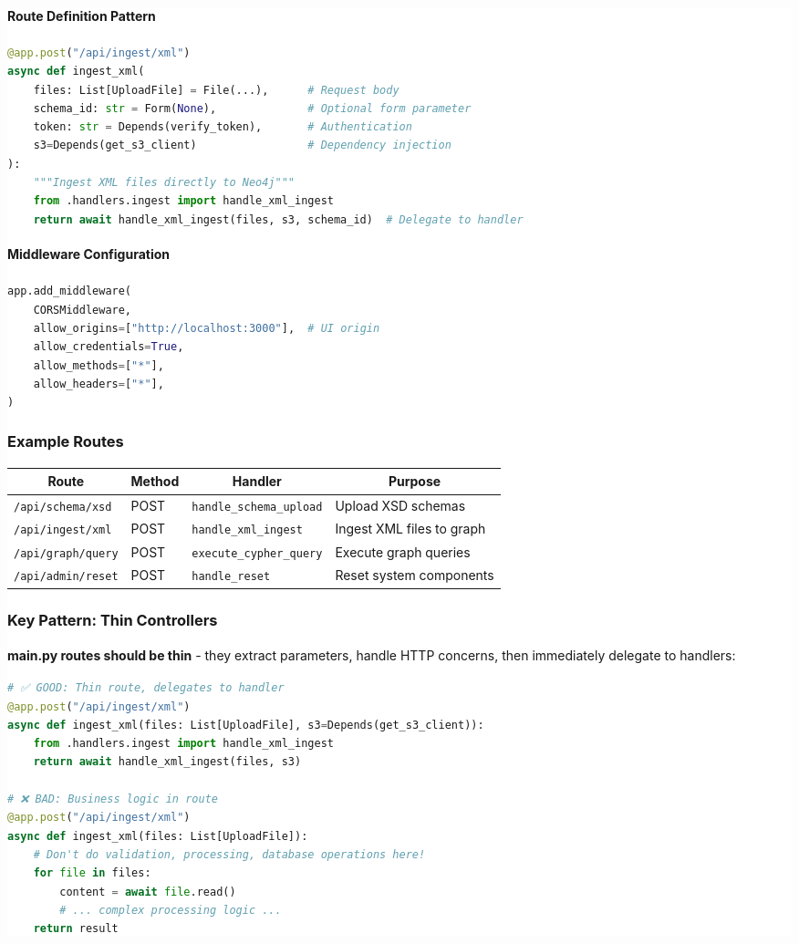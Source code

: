 #### Route Definition Pattern
```python
@app.post("/api/ingest/xml")
async def ingest_xml(
    files: List[UploadFile] = File(...),      # Request body
    schema_id: str = Form(None),              # Optional form parameter
    token: str = Depends(verify_token),       # Authentication
    s3=Depends(get_s3_client)                 # Dependency injection
):
    """Ingest XML files directly to Neo4j"""
    from .handlers.ingest import handle_xml_ingest
    return await handle_xml_ingest(files, s3, schema_id)  # Delegate to handler
```

#### Middleware Configuration
```python
app.add_middleware(
    CORSMiddleware,
    allow_origins=["http://localhost:3000"],  # UI origin
    allow_credentials=True,
    allow_methods=["*"],
    allow_headers=["*"],
)
```

### Example Routes

| Route | Method | Handler | Purpose |
|-------|--------|---------|---------|
| `/api/schema/xsd` | POST | `handle_schema_upload` | Upload XSD schemas |
| `/api/ingest/xml` | POST | `handle_xml_ingest` | Ingest XML files to graph |
| `/api/graph/query` | POST | `execute_cypher_query` | Execute graph queries |
| `/api/admin/reset` | POST | `handle_reset` | Reset system components |

### Key Pattern: Thin Controllers

**main.py routes should be thin** - they extract parameters, handle HTTP concerns, then immediately delegate to handlers:

```python
# ✅ GOOD: Thin route, delegates to handler
@app.post("/api/ingest/xml")
async def ingest_xml(files: List[UploadFile], s3=Depends(get_s3_client)):
    from .handlers.ingest import handle_xml_ingest
    return await handle_xml_ingest(files, s3)

# ❌ BAD: Business logic in route
@app.post("/api/ingest/xml")
async def ingest_xml(files: List[UploadFile]):
    # Don't do validation, processing, database operations here!
    for file in files:
        content = await file.read()
        # ... complex processing logic ...
    return result
```
